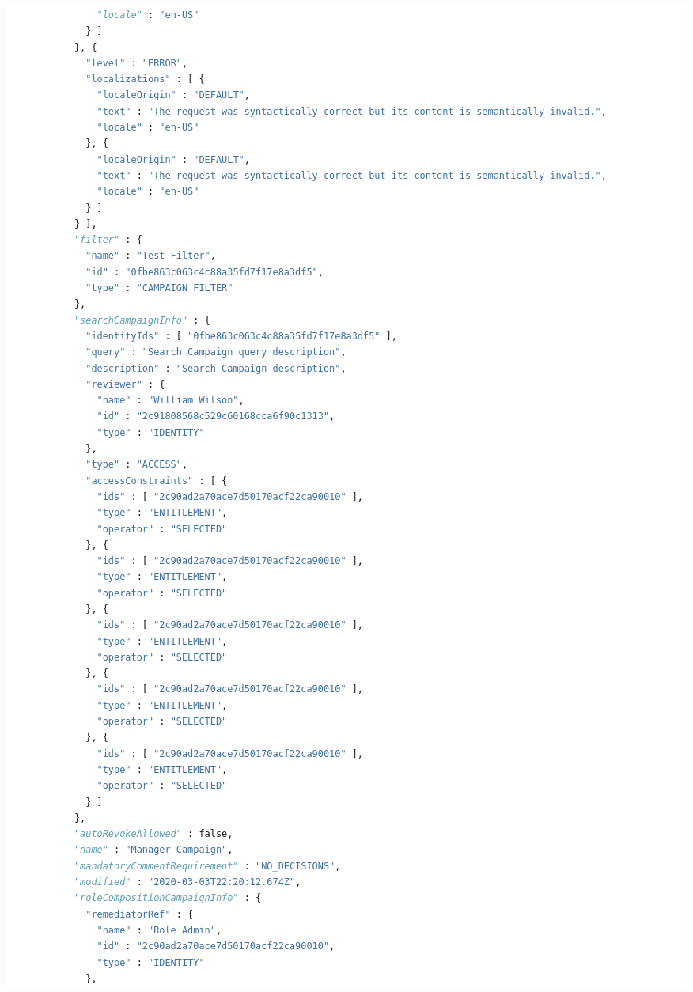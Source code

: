 ```python
                "locale" : "en-US"
              } ]
            }, {
              "level" : "ERROR",
              "localizations" : [ {
                "localeOrigin" : "DEFAULT",
                "text" : "The request was syntactically correct but its content is semantically invalid.",
                "locale" : "en-US"
              }, {
                "localeOrigin" : "DEFAULT",
                "text" : "The request was syntactically correct but its content is semantically invalid.",
                "locale" : "en-US"
              } ]
            } ],
            "filter" : {
              "name" : "Test Filter",
              "id" : "0fbe863c063c4c88a35fd7f17e8a3df5",
              "type" : "CAMPAIGN_FILTER"
            },
            "searchCampaignInfo" : {
              "identityIds" : [ "0fbe863c063c4c88a35fd7f17e8a3df5" ],
              "query" : "Search Campaign query description",
              "description" : "Search Campaign description",
              "reviewer" : {
                "name" : "William Wilson",
                "id" : "2c91808568c529c60168cca6f90c1313",
                "type" : "IDENTITY"
              },
              "type" : "ACCESS",
              "accessConstraints" : [ {
                "ids" : [ "2c90ad2a70ace7d50170acf22ca90010" ],
                "type" : "ENTITLEMENT",
                "operator" : "SELECTED"
              }, {
                "ids" : [ "2c90ad2a70ace7d50170acf22ca90010" ],
                "type" : "ENTITLEMENT",
                "operator" : "SELECTED"
              }, {
                "ids" : [ "2c90ad2a70ace7d50170acf22ca90010" ],
                "type" : "ENTITLEMENT",
                "operator" : "SELECTED"
              }, {
                "ids" : [ "2c90ad2a70ace7d50170acf22ca90010" ],
                "type" : "ENTITLEMENT",
                "operator" : "SELECTED"
              }, {
                "ids" : [ "2c90ad2a70ace7d50170acf22ca90010" ],
                "type" : "ENTITLEMENT",
                "operator" : "SELECTED"
              } ]
            },
            "autoRevokeAllowed" : false,
            "name" : "Manager Campaign",
            "mandatoryCommentRequirement" : "NO_DECISIONS",
            "modified" : "2020-03-03T22:20:12.674Z",
            "roleCompositionCampaignInfo" : {
              "remediatorRef" : {
                "name" : "Role Admin",
                "id" : "2c90ad2a70ace7d50170acf22ca90010",
                "type" : "IDENTITY"
              },
```